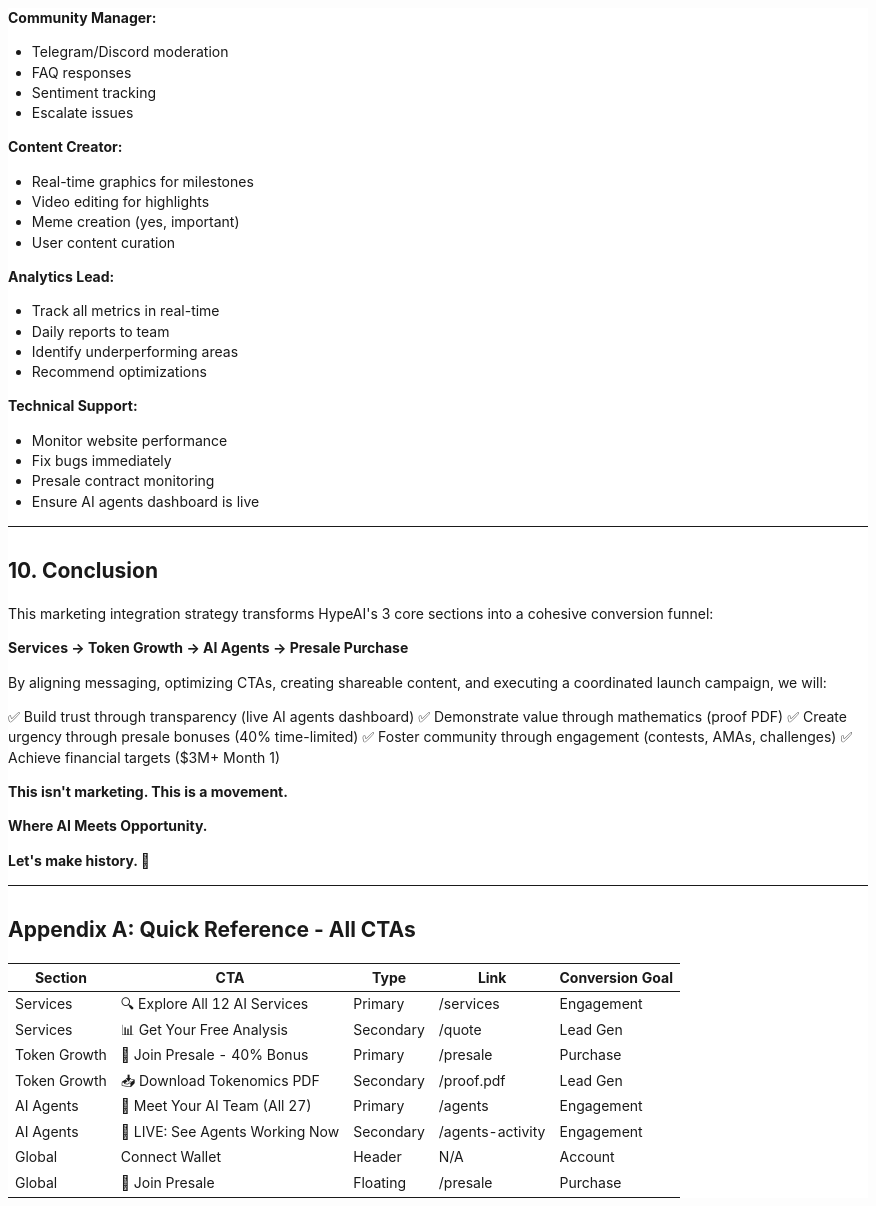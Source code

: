 **Community Manager:**
- Telegram/Discord moderation
- FAQ responses
- Sentiment tracking
- Escalate issues

**Content Creator:**
- Real-time graphics for milestones
- Video editing for highlights
- Meme creation (yes, important)
- User content curation

**Analytics Lead:**
- Track all metrics in real-time
- Daily reports to team
- Identify underperforming areas
- Recommend optimizations

**Technical Support:**
- Monitor website performance
- Fix bugs immediately
- Presale contract monitoring
- Ensure AI agents dashboard is live

---

## 10. Conclusion

This marketing integration strategy transforms HypeAI's 3 core sections into a cohesive conversion funnel:

**Services → Token Growth → AI Agents → Presale Purchase**

By aligning messaging, optimizing CTAs, creating shareable content, and executing a coordinated launch campaign, we will:

✅ Build trust through transparency (live AI agents dashboard)
✅ Demonstrate value through mathematics (proof PDF)
✅ Create urgency through presale bonuses (40% time-limited)
✅ Foster community through engagement (contests, AMAs, challenges)
✅ Achieve financial targets ($3M+ Month 1)

**This isn't marketing. This is a movement.**

**Where AI Meets Opportunity.**

**Let's make history. 🚀**

---

## Appendix A: Quick Reference - All CTAs

| Section | CTA | Type | Link | Conversion Goal |
|---------|-----|------|------|-----------------|
| Services | 🔍 Explore All 12 AI Services | Primary | /services | Engagement |
| Services | 📊 Get Your Free Analysis | Secondary | /quote | Lead Gen |
| Token Growth | 🚀 Join Presale - 40% Bonus | Primary | /presale | Purchase |
| Token Growth | 📥 Download Tokenomics PDF | Secondary | /proof.pdf | Lead Gen |
| AI Agents | 👥 Meet Your AI Team (All 27) | Primary | /agents | Engagement |
| AI Agents | 🔴 LIVE: See Agents Working Now | Secondary | /agents-activity | Engagement |
| Global | Connect Wallet | Header | N/A | Account |
| Global | 🎯 Join Presale | Floating | /presale | Purchase |
